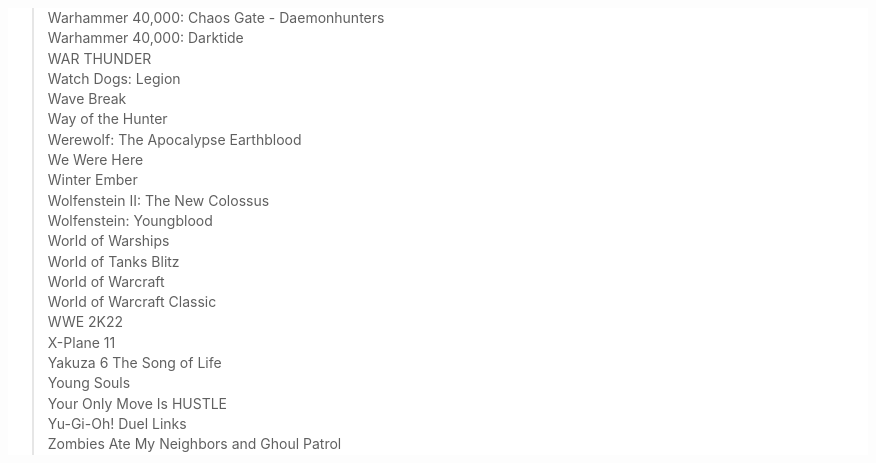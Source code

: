 > Warhammer 40,000: Chaos Gate - Daemonhunters  
> Warhammer 40,000: Darktide  
> WAR THUNDER  
> Watch Dogs: Legion  
> Wave Break  
> Way of the Hunter  
> Werewolf: The Apocalypse Earthblood  
> We Were Here  
> Winter Ember  
> Wolfenstein II: The New Colossus  
> Wolfenstein: Youngblood  
> World of Warships  
> World of Tanks Blitz  
> World of Warcraft  
> World of Warcraft Classic  
> WWE 2K22  
> X-Plane 11  
> Yakuza 6 The Song of Life  
> Young Souls  
> Your Only Move Is HUSTLE  
> Yu-Gi-Oh! Duel Links  
> Zombies Ate My Neighbors and Ghoul Patrol  
